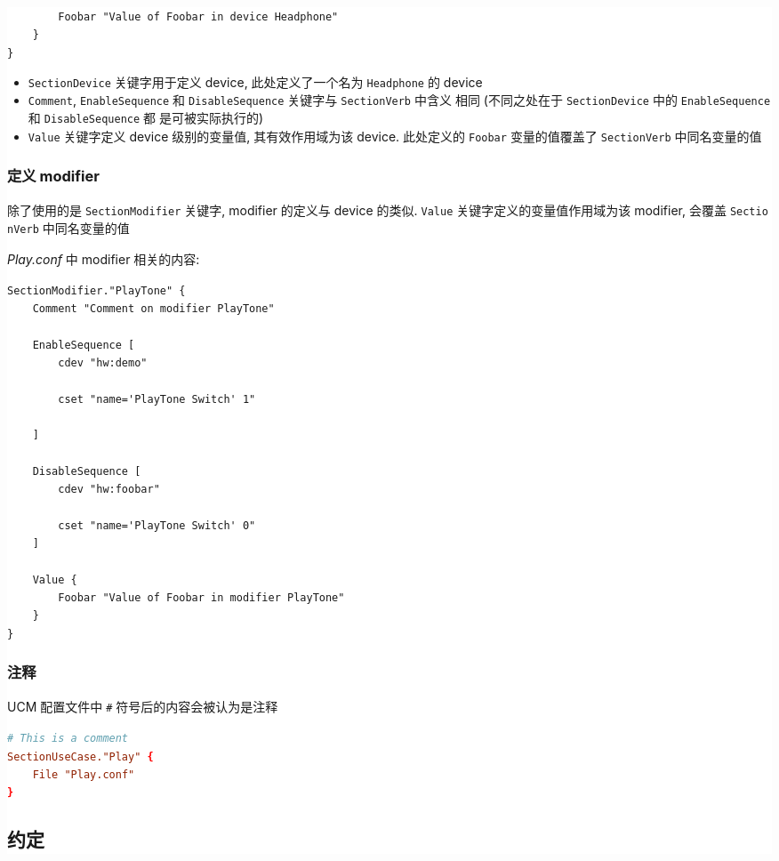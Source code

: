 ```
        Foobar "Value of Foobar in device Headphone"
    }
}
```

- `SectionDevice` 关键字用于定义 device, 此处定义了一个名为 `Headphone` 的 device
- `Comment`, `EnableSequence` 和 `DisableSequence` 关键字与 `SectionVerb` 中含义
相同 (不同之处在于 `SectionDevice` 中的 `EnableSequence` 和 `DisableSequence` 都
是可被实际执行的)
- `Value` 关键字定义 device 级别的变量值, 其有效作用域为该 device. 此处定义的
`Foobar` 变量的值覆盖了 `SectionVerb` 中同名变量的值

### 定义 modifier

除了使用的是 `SectionModifier` 关键字, modifier 的定义与 device 的类似. `Value`
关键字定义的变量值作用域为该 modifier, 会覆盖 `SectionVerb` 中同名变量的值

*Play.conf* 中 modifier 相关的内容:
```
SectionModifier."PlayTone" {
    Comment "Comment on modifier PlayTone"

    EnableSequence [
        cdev "hw:demo"

        cset "name='PlayTone Switch' 1"

    ]

    DisableSequence [
        cdev "hw:foobar"

        cset "name='PlayTone Switch' 0"
    ]

    Value {
        Foobar "Value of Foobar in modifier PlayTone"
    }
}
```

### 注释

UCM 配置文件中 `#` 符号后的内容会被认为是注释
``` conf
# This is a comment
SectionUseCase."Play" {
    File "Play.conf"
}
```

## 约定
